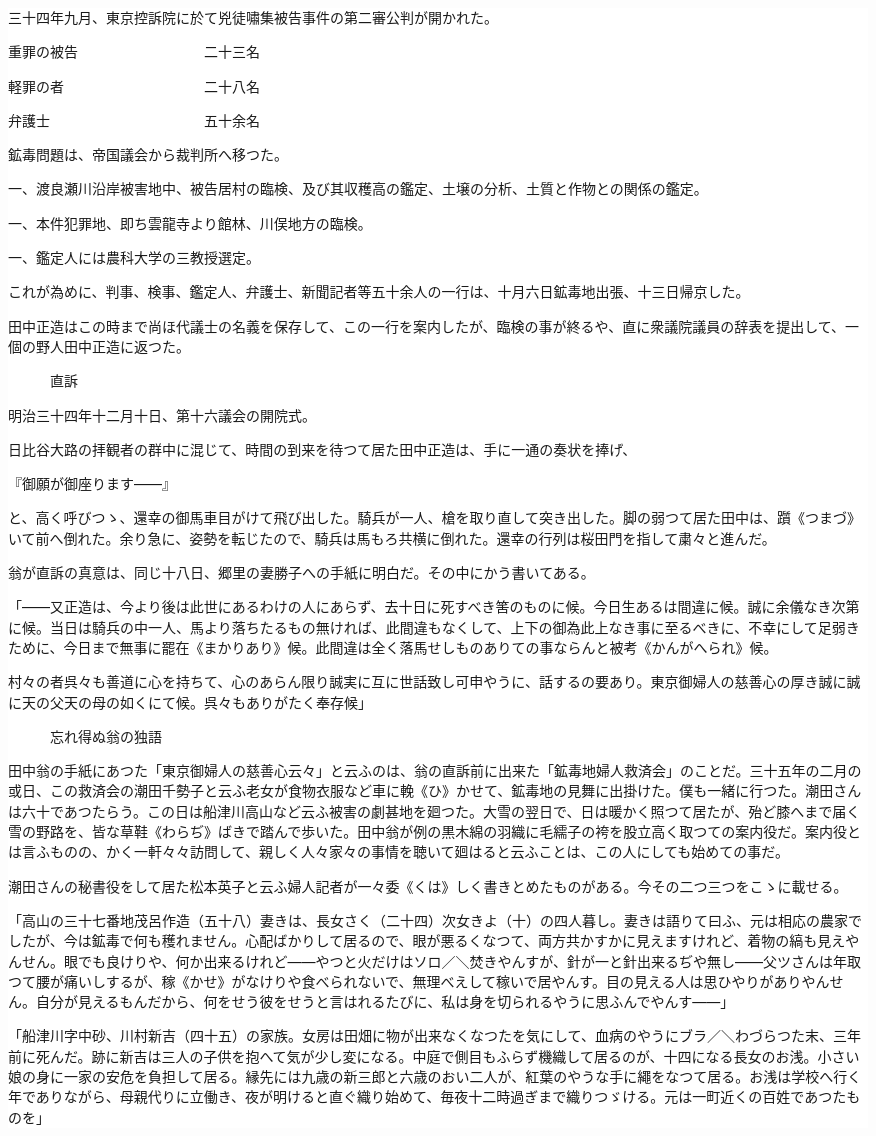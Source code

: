 三十四年九月、東京控訴院に於て兇徒嘯集被告事件の第二審公判が開かれた。


重罪の被告　　　　　　　　　二十三名

軽罪の者　　　　　　　　　　二十八名

弁護士　　　　　　　　　　　五十余名



鉱毒問題は、帝国議会から裁判所へ移つた。

一、渡良瀬川沿岸被害地中、被告居村の臨検、及び其収穫高の鑑定、土壌の分析、土質と作物との関係の鑑定。

一、本件犯罪地、即ち雲龍寺より館林、川俣地方の臨検。

一、鑑定人には農科大学の三教授選定。

これが為めに、判事、検事、鑑定人、弁護士、新聞記者等五十余人の一行は、十月六日鉱毒地出張、十三日帰京した。

田中正造はこの時まで尚ほ代議士の名義を保存して、この一行を案内したが、臨検の事が終るや、直に衆議院議員の辞表を提出して、一個の野人田中正造に返つた。



　　　直訴



明治三十四年十二月十日、第十六議会の開院式。

日比谷大路の拝観者の群中に混じて、時間の到来を待つて居た田中正造は、手に一通の奏状を捧げ、

『御願が御座ります――』

と、高く呼びつゝ、還幸の御馬車目がけて飛び出した。騎兵が一人、槍を取り直して突き出した。脚の弱つて居た田中は、躓《つまづ》いて前へ倒れた。余り急に、姿勢を転じたので、騎兵は馬もろ共横に倒れた。還幸の行列は桜田門を指して粛々と進んだ。

翁が直訴の真意は、同じ十八日、郷里の妻勝子への手紙に明白だ。その中にかう書いてある。


「――又正造は、今より後は此世にあるわけの人にあらず、去十日に死すべき筈のものに候。今日生あるは間違に候。誠に余儀なき次第に候。当日は騎兵の中一人、馬より落ちたるもの無ければ、此間違もなくして、上下の御為此上なき事に至るべきに、不幸にして足弱きために、今日まで無事に罷在《まかりあり》候。此間違は全く落馬せしものありての事ならんと被考《かんがへられ》候。

村々の者呉々も善道に心を持ちて、心のあらん限り誠実に互に世話致し可申やうに、話するの要あり。東京御婦人の慈善心の厚き誠に誠に天の父天の母の如くにて候。呉々もありがたく奉存候」





　　　忘れ得ぬ翁の独語



田中翁の手紙にあつた「東京御婦人の慈善心云々」と云ふのは、翁の直訴前に出来た「鉱毒地婦人救済会」のことだ。三十五年の二月の或日、この救済会の潮田千勢子と云ふ老女が食物衣服など車に輓《ひ》かせて、鉱毒地の見舞に出掛けた。僕も一緒に行つた。潮田さんは六十であつたらう。この日は船津川高山など云ふ被害の劇甚地を廻つた。大雪の翌日で、日は暖かく照つて居たが、殆ど膝へまで届く雪の野路を、皆な草鞋《わらぢ》ばきで踏んで歩いた。田中翁が例の黒木綿の羽織に毛繻子の袴を股立高く取つての案内役だ。案内役とは言ふものの、かく一軒々々訪問して、親しく人々家々の事情を聴いて廻はると云ふことは、この人にしても始めての事だ。

潮田さんの秘書役をして居た松本英子と云ふ婦人記者が一々委《くは》しく書きとめたものがある。今その二つ三つをこゝに載せる。


「高山の三十七番地茂呂作造（五十八）妻きは、長女さく（二十四）次女きよ（十）の四人暮し。妻きは語りて曰ふ、元は相応の農家でしたが、今は鉱毒で何も穫れません。心配ばかりして居るので、眼が悪るくなつて、両方共かすかに見えますけれど、着物の縞も見えやんせん。眼でも良けりや、何か出来るけれど――やつと火だけはソロ／＼焚きやんすが、針が一と針出来るぢや無し――父ツさんは年取つて腰が痛いしするが、稼《かせ》がなけりや食べられないで、無理べえして稼いで居やんす。目の見える人は思ひやりがありやんせん。自分が見えるもんだから、何をせう彼をせうと言はれるたびに、私は身を切られるやうに思ふんでやんす――」

「船津川字中砂、川村新吉（四十五）の家族。女房は田畑に物が出来なくなつたを気にして、血病のやうにブラ／＼わづらつた末、三年前に死んだ。跡に新吉は三人の子供を抱へて気が少し変になる。中庭で側目もふらず機織して居るのが、十四になる長女のお浅。小さい娘の身に一家の安危を負担して居る。縁先には九歳の新三郎と六歳のおい二人が、紅葉のやうな手に繩をなつて居る。お浅は学校へ行く年でありながら、母親代りに立働き、夜が明けると直ぐ織り始めて、毎夜十二時過ぎまで織りつゞける。元は一町近くの百姓であつたものを」

